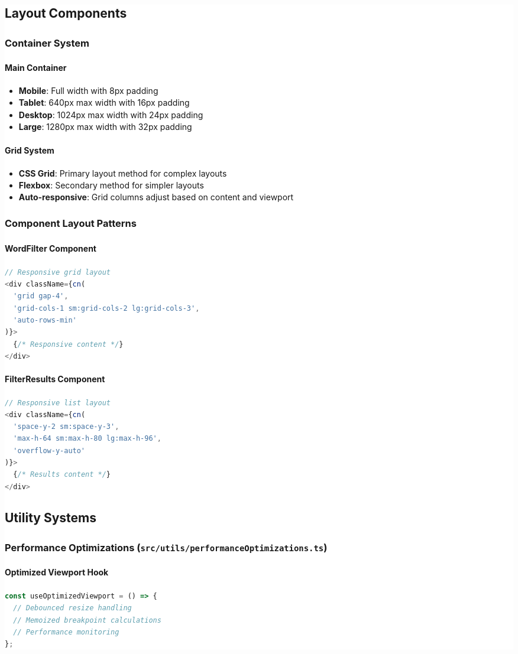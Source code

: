 ## Layout Components

### Container System

#### Main Container
- **Mobile**: Full width with 8px padding
- **Tablet**: 640px max width with 16px padding
- **Desktop**: 1024px max width with 24px padding
- **Large**: 1280px max width with 32px padding

#### Grid System
- **CSS Grid**: Primary layout method for complex layouts
- **Flexbox**: Secondary method for simpler layouts
- **Auto-responsive**: Grid columns adjust based on content and viewport

### Component Layout Patterns

#### WordFilter Component
```typescript
// Responsive grid layout
<div className={cn(
  'grid gap-4',
  'grid-cols-1 sm:grid-cols-2 lg:grid-cols-3',
  'auto-rows-min'
)}>
  {/* Responsive content */}
</div>
```

#### FilterResults Component
```typescript
// Responsive list layout
<div className={cn(
  'space-y-2 sm:space-y-3',
  'max-h-64 sm:max-h-80 lg:max-h-96',
  'overflow-y-auto'
)}>
  {/* Results content */}
</div>
```

## Utility Systems

### Performance Optimizations (`src/utils/performanceOptimizations.ts`)

#### Optimized Viewport Hook
```typescript
const useOptimizedViewport = () => {
  // Debounced resize handling
  // Memoized breakpoint calculations
  // Performance monitoring
};
```
